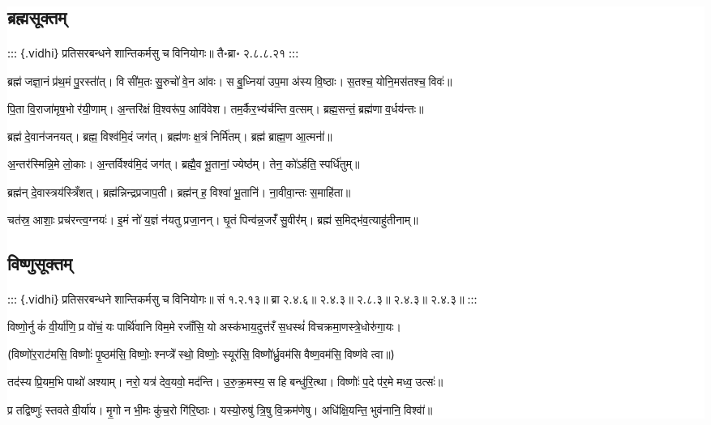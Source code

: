 ## ब्रह्मसूक्तम् 

::: {.vidhi}
प्रतिसरबन्धने शान्तिकर्मसु च विनियोगः॥ तै॰ब्रा॰ २.८.८.२१
:::

ब्रह्म॑ जज्ञा॒नं प्र॑थ॒मं पु॒रस्ता॑॑त्। 
वि सी॑म॒तः सु॒रुचो॑ वे॒न आ॑वः। 
स बु॒ध्निया॑ उप॒मा अ॑स्य वि॒ष्ठाः। 
स॒तश्च॒ योनि॒मस॑तश्च॒ विवः॑॥ 

पि॒ता वि॒राजा॑मृष॒भो र॑यी॒णाम्। 
अ॒न्तरि॑क्षं वि॒श्वरू॑प॒ आवि॑वेश। 
तम॒र्कैर॒भ्य॑र्चन्ति व॒त्सम्। 
ब्रह्म॒सन्तं॒ ब्रह्म॑णा व॒र्धय॑न्तः॥ 

ब्रह्म॑ दे॒वान॑जनयत्। 
ब्रह्म॒ विश्व॑मि॒दं जग॑त्। 
ब्रह्म॑णः क्ष॒त्रं निर्मि॑तम्। 
ब्रह्म॑ ब्राह्म॒ण आ॒त्मना॑॑॥ 

अ॒न्तर॑स्मिन्नि॒मे लो॒काः। 
अ॒न्तर्विश्व॑मि॒दं जग॑त्। 
ब्रह्मै॒व भू॒तानां॒ ज्येष्ठ॑॑म्। 
तेन॒ को॑ऽर्हति॒ स्पर्धि॑तुम्॥ 

ब्रह्म॑न् दे॒वास्त्रय॑स्त्रिँशत्। 
ब्रह्म॑न्निन्द्रप्रजाप॒ती। 
ब्रह्म॑न् ह॒ विश्वा॑ भू॒तानि॑। 
ना॒वीवा॒न्तः स॒माहि॑ता॥ 

चत॑स्र॒ आशाः॒ प्रच॑रन्त्व॒ग्नयः॑। 
इ॒मं नो॑ य॒ज्ञं न॑यतु प्रजा॒नन्। 
घृ॒तं पिन्व॑न्न॒जरँ॑ सु॒वीर॑॑म्। 
ब्रह्म॑ स॒मिद्भ॑व॒त्याहु॑तीनाम्॥ 

## विष्णुसूक्तम् 

::: {.vidhi}
प्रतिसरबन्धने शान्तिकर्मसु च विनियोगः॥ सं १.२.१३॥ ब्रा २.४.६॥ २.४.३॥ २.८.३॥ २.४.३॥ २.४.३॥
:::

विष्णो॒र्नु कं॑ वी॒र्या॑णि॒ प्र वो॑चं॒ यः पार्थि॑वानि विम॒मे रजाँ॑सि॒ यो अस्क॑भाय॒दुत्त॑रँ स॒धस्थं॑ विचक्रमा॒णस्त्रे॒धोरु॑गा॒यः। 

(विष्णो॑र॒राट॑मसि॒ विष्णोः॑॑ पृ॒ष्ठम॑सि॒ विष्णोः॒ श्नप्त्रे॑॑ स्थो॒ विष्णोः॒ स्यूर॑सि॒ विष्णो॑॑र्ध्रु॒वम॑सि वैष्ण॒वम॑सि॒ विष्ण॑वे त्वा॥) 

तद॑स्य प्रि॒यम॒भि पाथो॑ अश्याम्। 
नरो॒ यत्र॑ देव॒यवो॒ मद॑न्ति। 
उ॒रु॒क्र॒मस्य॒ स हि बन्धु॑रि॒त्था। 
विष्णोः॑॑ प॒दे प॑र॒मे मध्व॒ उत्सः॑॥ 

प्र तद्विष्णुः॑ स्तवते वी॒र्या॑य। 
मृ॒गो न भी॒मः कु॑च॒रो गि॑रि॒ष्ठाः। 
यस्यो॒रुषु॑ त्रि॒षु वि॒क्रम॑णेषु। 
अधि॑क्षि॒यन्ति॒ भुव॑नानि॒ विश्वा॑॑॥ 
